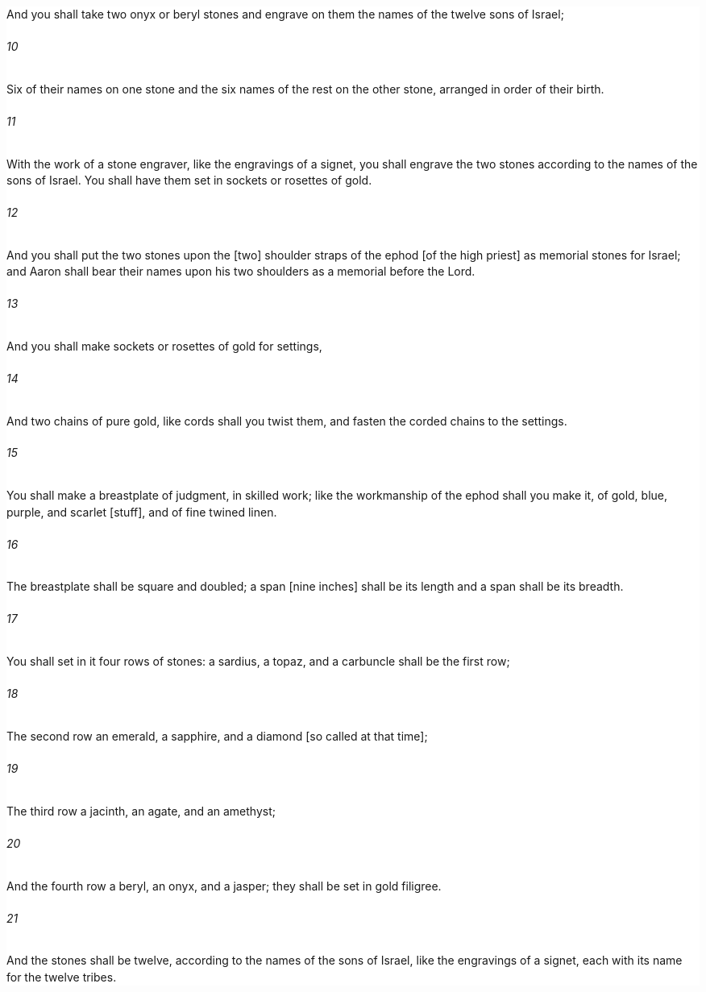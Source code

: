 And you shall take two onyx or beryl stones and engrave on them the names of the twelve sons of Israel; 

###### 10 

Six of their names on one stone and the six names of the rest on the other stone, arranged in order of their birth. 

###### 11 

With the work of a stone engraver, like the engravings of a signet, you shall engrave the two stones according to the names of the sons of Israel. You shall have them set in sockets or rosettes of gold. 

###### 12 

And you shall put the two stones upon the [two] shoulder straps of the ephod [of the high priest] as memorial stones for Israel; and Aaron shall bear their names upon his two shoulders as a memorial before the Lord. 

###### 13 

And you shall make sockets or rosettes of gold for settings, 

###### 14 

And two chains of pure gold, like cords shall you twist them, and fasten the corded chains to the settings. 

###### 15 

You shall make a breastplate of judgment, in skilled work; like the workmanship of the ephod shall you make it, of gold, blue, purple, and scarlet [stuff], and of fine twined linen. 

###### 16 

The breastplate shall be square and doubled; a span [nine inches] shall be its length and a span shall be its breadth. 

###### 17 

You shall set in it four rows of stones: a sardius, a topaz, and a carbuncle shall be the first row; 

###### 18 

The second row an emerald, a sapphire, and a diamond [so called at that time]; 

###### 19 

The third row a jacinth, an agate, and an amethyst; 

###### 20 

And the fourth row a beryl, an onyx, and a jasper; they shall be set in gold filigree. 

###### 21 

And the stones shall be twelve, according to the names of the sons of Israel, like the engravings of a signet, each with its name for the twelve tribes. 
